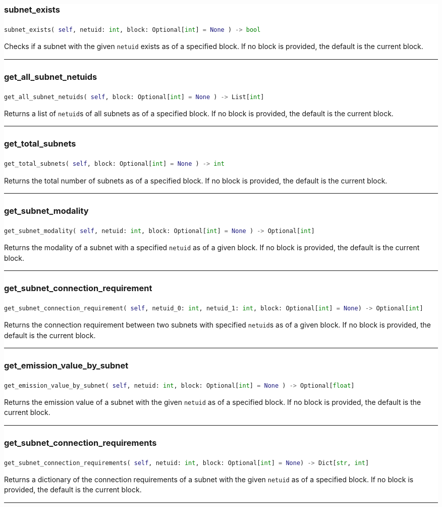 <Accordion title="Subnetwork Stake">

### subnet_exists
```python
subnet_exists( self, netuid: int, block: Optional[int] = None ) -> bool
```
Checks if a subnet with the given `netuid` exists as of a specified block. If no block is provided, the default is the current block.

---
### get_all_subnet_netuids
```python
get_all_subnet_netuids( self, block: Optional[int] = None ) -> List[int]
```
Returns a list of `netuid`s of all subnets as of a specified block. If no block is provided, the default is the current block.

---
### get_total_subnets
```python
get_total_subnets( self, block: Optional[int] = None ) -> int
```
Returns the total number of subnets as of a specified block. If no block is provided, the default is the current block.

---
### get_subnet_modality
```python
get_subnet_modality( self, netuid: int, block: Optional[int] = None ) -> Optional[int]
```
Returns the modality of a subnet with a specified `netuid` as of a given block. If no block is provided, the default is the current block.

---
### get_subnet_connection_requirement
```python
get_subnet_connection_requirement( self, netuid_0: int, netuid_1: int, block: Optional[int] = None) -> Optional[int]
```
Returns the connection requirement between two subnets with specified `netuid`s as of a given block. If no block is provided, the default is the current block.

---
### get_emission_value_by_subnet
```python
get_emission_value_by_subnet( self, netuid: int, block: Optional[int] = None ) -> Optional[float]
```
Returns the emission value of a subnet with the given `netuid` as of a specified block. If no block is provided, the default is the current block.

---
### get_subnet_connection_requirements
```python
get_subnet_connection_requirements( self, netuid: int, block: Optional[int] = None) -> Dict[str, int]
```
Returns a dictionary of the connection requirements of a subnet with the given `netuid` as of a specified block. If no block is provided, the default is the current block.

---
